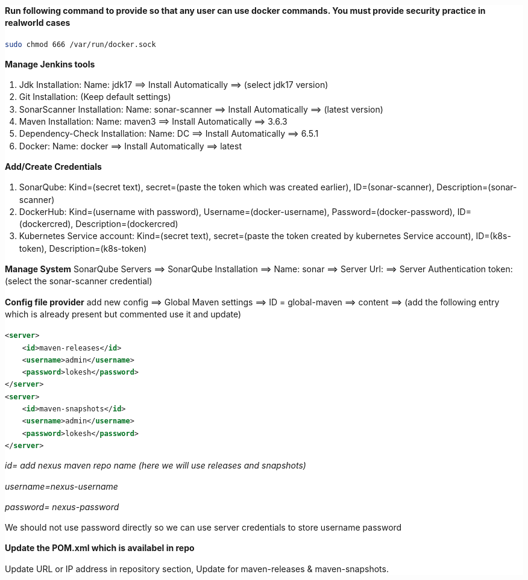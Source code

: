 
**Run following command to provide so that any user can use docker commands. You must provide security practice in realworld cases**
```bash
sudo chmod 666 /var/run/docker.sock
```

**Manage Jenkins tools**

1. Jdk Installation: Name: jdk17 ==> Install Automatically ==> (select jdk17 version)
2. Git Installation: (Keep default settings)
3. SonarScanner Installation: Name: sonar-scanner ==> Install Automatically ==> (latest version)
4. Maven Installation: Name: maven3 ==> Install Automatically ==> 3.6.3
5. Dependency-Check Installation: Name: DC ==> Install Automatically ==> 6.5.1
6. Docker: Name: docker ==> Install Automatically ==> latest


**Add/Create Credentials**
1. SonarQube: Kind=(secret text), secret=(paste the token which was created earlier), ID=(sonar-scanner), Description=(sonar-scanner)
2. DockerHub: Kind=(username with password), Username=(docker-username), Password=(docker-password), ID=(dockercred), Description=(dockercred)
3. Kubernetes Service account: Kind=(secret text), secret=(paste the token created by kubernetes Service account), ID=(k8s-token), Description=(k8s-token)


**Manage System**
SonarQube Servers ==> SonarQube Installation ==> Name: sonar ==> Server Url: <add SonarQube server url> ==> Server Authentication token: (select the sonar-scanner credential)

**Config file provider**
add new config ==> Global Maven settings ==> ID = global-maven ==> content ==> (add the following entry which is already present but commented use it and update) 
```xml
<server>
    <id>maven-releases</id>
    <username>admin</username>
    <password>lokesh</password>
</server>
<server>
    <id>maven-snapshots</id>
    <username>admin</username>
    <password>lokesh</password>
</server>
```
*id= add nexus maven repo name (here we will use releases and snapshots)*

*username=nexus-username*

*password= nexus-password*

We should not use password directly so we can use server credentials to store username password



**Update the POM.xml which is availabel in repo**

Update URL or IP address in repository section, Update for maven-releases & maven-snapshots.
